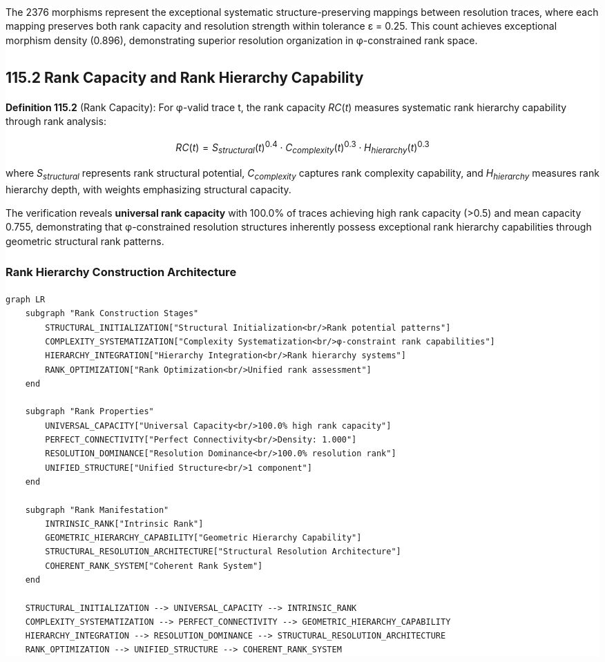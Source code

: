 The 2376 morphisms represent the exceptional systematic structure-preserving mappings between resolution traces, where each mapping preserves both rank capacity and resolution strength within tolerance ε = 0.25. This count achieves exceptional morphism density (0.896), demonstrating superior resolution organization in φ-constrained rank space.

## 115.2 Rank Capacity and Rank Hierarchy Capability

**Definition 115.2** (Rank Capacity): For φ-valid trace t, the rank capacity $RC(t)$ measures systematic rank hierarchy capability through rank analysis:

$$
RC(t) = S_{structural}(t)^{0.4} \cdot C_{complexity}(t)^{0.3} \cdot H_{hierarchy}(t)^{0.3}
$$

where $S_{structural}$ represents rank structural potential, $C_{complexity}$ captures rank complexity capability, and $H_{hierarchy}$ measures rank hierarchy depth, with weights emphasizing structural capacity.

The verification reveals **universal rank capacity** with 100.0% of traces achieving high rank capacity (>0.5) and mean capacity 0.755, demonstrating that φ-constrained resolution structures inherently possess exceptional rank hierarchy capabilities through geometric structural rank patterns.

### Rank Hierarchy Construction Architecture

```mermaid
graph LR
    subgraph "Rank Construction Stages"
        STRUCTURAL_INITIALIZATION["Structural Initialization<br/>Rank potential patterns"]
        COMPLEXITY_SYSTEMATIZATION["Complexity Systematization<br/>φ-constraint rank capabilities"]
        HIERARCHY_INTEGRATION["Hierarchy Integration<br/>Rank hierarchy systems"]
        RANK_OPTIMIZATION["Rank Optimization<br/>Unified rank assessment"]
    end
    
    subgraph "Rank Properties"
        UNIVERSAL_CAPACITY["Universal Capacity<br/>100.0% high rank capacity"]
        PERFECT_CONNECTIVITY["Perfect Connectivity<br/>Density: 1.000"]
        RESOLUTION_DOMINANCE["Resolution Dominance<br/>100.0% resolution rank"]
        UNIFIED_STRUCTURE["Unified Structure<br/>1 component"]
    end
    
    subgraph "Rank Manifestation"
        INTRINSIC_RANK["Intrinsic Rank"]
        GEOMETRIC_HIERARCHY_CAPABILITY["Geometric Hierarchy Capability"]
        STRUCTURAL_RESOLUTION_ARCHITECTURE["Structural Resolution Architecture"]
        COHERENT_RANK_SYSTEM["Coherent Rank System"]
    end
    
    STRUCTURAL_INITIALIZATION --> UNIVERSAL_CAPACITY --> INTRINSIC_RANK
    COMPLEXITY_SYSTEMATIZATION --> PERFECT_CONNECTIVITY --> GEOMETRIC_HIERARCHY_CAPABILITY
    HIERARCHY_INTEGRATION --> RESOLUTION_DOMINANCE --> STRUCTURAL_RESOLUTION_ARCHITECTURE
    RANK_OPTIMIZATION --> UNIFIED_STRUCTURE --> COHERENT_RANK_SYSTEM
```
